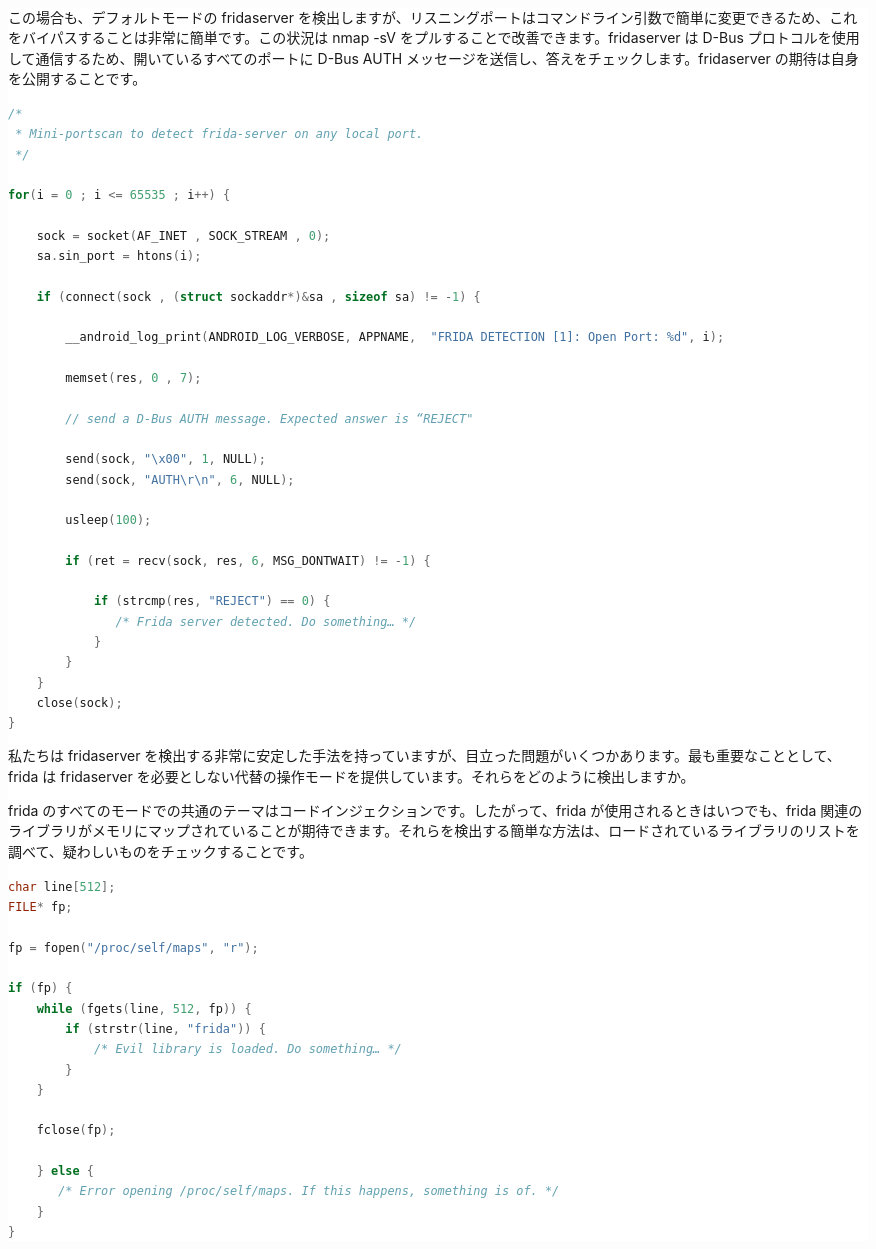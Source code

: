 この場合も、デフォルトモードの fridaserver を検出しますが、リスニングポートはコマンドライン引数で簡単に変更できるため、これをバイパスすることは非常に簡単です。この状況は nmap -sV をプルすることで改善できます。fridaserver は D-Bus プロトコルを使用して通信するため、開いているすべてのポートに D-Bus AUTH メッセージを送信し、答えをチェックします。fridaserver の期待は自身を公開することです。

```c
/*
 * Mini-portscan to detect frida-server on any local port.
 */

for(i = 0 ; i <= 65535 ; i++) {

    sock = socket(AF_INET , SOCK_STREAM , 0);
    sa.sin_port = htons(i);

    if (connect(sock , (struct sockaddr*)&sa , sizeof sa) != -1) {

        __android_log_print(ANDROID_LOG_VERBOSE, APPNAME,  "FRIDA DETECTION [1]: Open Port: %d", i);

        memset(res, 0 , 7);

        // send a D-Bus AUTH message. Expected answer is “REJECT"

        send(sock, "\x00", 1, NULL);
        send(sock, "AUTH\r\n", 6, NULL);

        usleep(100);

        if (ret = recv(sock, res, 6, MSG_DONTWAIT) != -1) {

            if (strcmp(res, "REJECT") == 0) {
               /* Frida server detected. Do something… */
            }
        }
    }
    close(sock);
}
```

私たちは fridaserver を検出する非常に安定した手法を持っていますが、目立った問題がいくつかあります。最も重要なこととして、frida は fridaserver を必要としない代替の操作モードを提供しています。それらをどのように検出しますか。

frida のすべてのモードでの共通のテーマはコードインジェクションです。したがって、frida が使用されるときはいつでも、frida 関連のライブラリがメモリにマップされていることが期待できます。それらを検出する簡単な方法は、ロードされているライブラリのリストを調べて、疑わしいものをチェックすることです。

```c
char line[512];
FILE* fp;

fp = fopen("/proc/self/maps", "r");

if (fp) {
    while (fgets(line, 512, fp)) {
        if (strstr(line, "frida")) {
            /* Evil library is loaded. Do something… */
        }
    }

    fclose(fp);

    } else {
       /* Error opening /proc/self/maps. If this happens, something is of. */
    }
}
```
